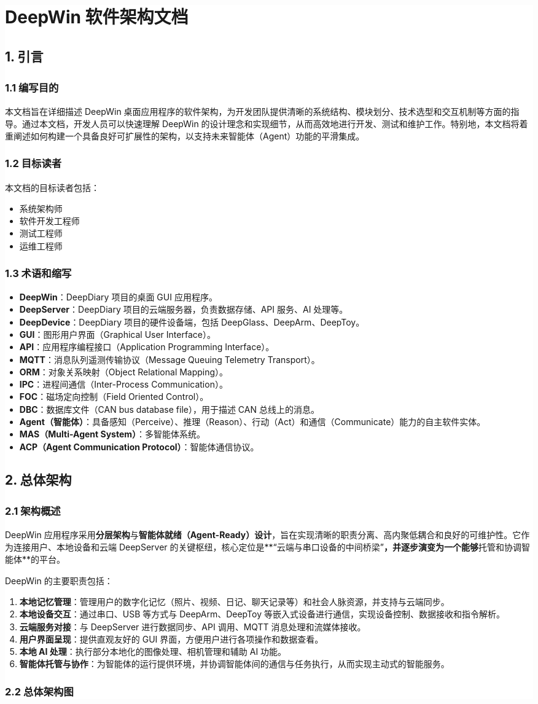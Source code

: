 # DeepWin 软件架构文档

## 1. 引言

### 1.1 编写目的

本文档旨在详细描述 DeepWin 桌面应用程序的软件架构，为开发团队提供清晰的系统结构、模块划分、技术选型和交互机制等方面的指导。通过本文档，开发人员可以快速理解 DeepWin 的设计理念和实现细节，从而高效地进行开发、测试和维护工作。特别地，本文档将着重阐述如何构建一个具备良好可扩展性的架构，以支持未来智能体（Agent）功能的平滑集成。

### 1.2 目标读者

本文档的目标读者包括：

- 系统架构师
- 软件开发工程师
- 测试工程师
- 运维工程师

### 1.3 术语和缩写

- **DeepWin**：DeepDiary 项目的桌面 GUI 应用程序。
- **DeepServer**：DeepDiary 项目的云端服务器，负责数据存储、API 服务、AI 处理等。
- **DeepDevice**：DeepDiary 项目的硬件设备端，包括 DeepGlass、DeepArm、DeepToy。
- **GUI**：图形用户界面（Graphical User Interface）。
- **API**：应用程序编程接口（Application Programming Interface）。
- **MQTT**：消息队列遥测传输协议（Message Queuing Telemetry Transport）。
- **ORM**：对象关系映射（Object Relational Mapping）。
- **IPC**：进程间通信（Inter-Process Communication）。
- **FOC**：磁场定向控制（Field Oriented Control）。
- **DBC**：数据库文件（CAN bus database file），用于描述 CAN 总线上的消息。
- **Agent（智能体）**：具备感知（Perceive）、推理（Reason）、行动（Act）和通信（Communicate）能力的自主软件实体。
- **MAS（Multi-Agent System）**：多智能体系统。
- **ACP（Agent Communication Protocol）**：智能体通信协议。

## 2. 总体架构

### 2.1 架构概述

DeepWin 应用程序采用**分层架构**与**智能体就绪（Agent-Ready）设计**，旨在实现清晰的职责分离、高内聚低耦合和良好的可维护性。它作为连接用户、本地设备和云端 DeepServer 的关键枢纽，核心定位是**“云端与串口设备的中间桥梁”**，并逐步演变为一个能够**托管和协调智能体**的平台。

DeepWin 的主要职责包括：

1. **本地记忆管理**：管理用户的数字化记忆（照片、视频、日记、聊天记录等）和社会人脉资源，并支持与云端同步。
2. **本地设备交互**：通过串口、USB 等方式与 DeepArm、DeepToy 等嵌入式设备进行通信，实现设备控制、数据接收和指令解析。
3. **云端服务对接**：与 DeepServer 进行数据同步、API 调用、MQTT 消息处理和流媒体接收。
4. **用户界面呈现**：提供直观友好的 GUI 界面，方便用户进行各项操作和数据查看。
5. **本地 AI 处理**：执行部分本地化的图像处理、相机管理和辅助 AI 功能。
6. **智能体托管与协作**：为智能体的运行提供环境，并协调智能体间的通信与任务执行，从而实现主动式的智能服务。

### 2.2 总体架构图

